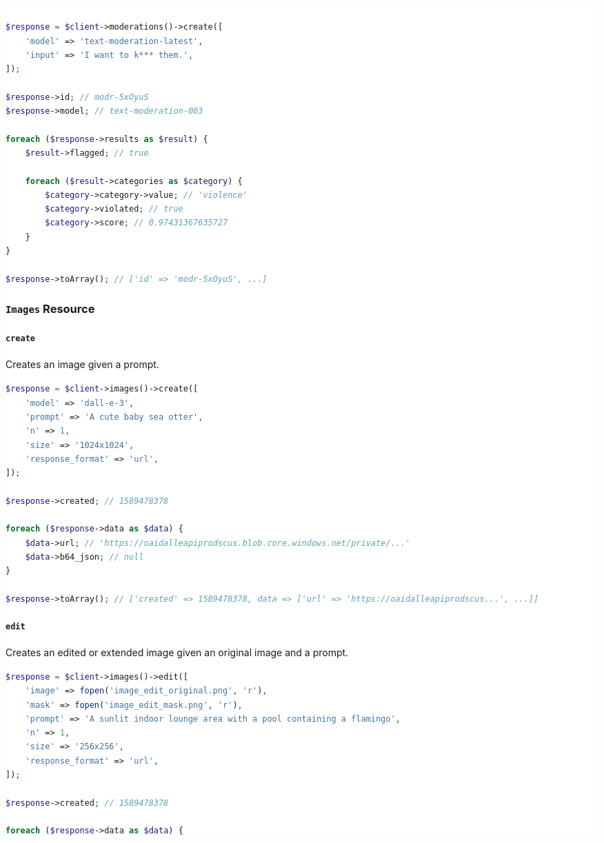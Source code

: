 ```php

$response = $client->moderations()->create([
    'model' => 'text-moderation-latest',
    'input' => 'I want to k*** them.',
]);

$response->id; // modr-5xOyuS
$response->model; // text-moderation-003

foreach ($response->results as $result) {
    $result->flagged; // true

    foreach ($result->categories as $category) {
        $category->category->value; // 'violence'
        $category->violated; // true
        $category->score; // 0.97431367635727
    }
}

$response->toArray(); // ['id' => 'modr-5xOyuS', ...]
```

### `Images` Resource

#### `create`

Creates an image given a prompt.

```php
$response = $client->images()->create([
    'model' => 'dall-e-3',
    'prompt' => 'A cute baby sea otter',
    'n' => 1,
    'size' => '1024x1024',
    'response_format' => 'url',
]);

$response->created; // 1589478378

foreach ($response->data as $data) {
    $data->url; // 'https://oaidalleapiprodscus.blob.core.windows.net/private/...'
    $data->b64_json; // null
}

$response->toArray(); // ['created' => 1589478378, data => ['url' => 'https://oaidalleapiprodscus...', ...]]
```

#### `edit`

Creates an edited or extended image given an original image and a prompt.

```php
$response = $client->images()->edit([
    'image' => fopen('image_edit_original.png', 'r'),
    'mask' => fopen('image_edit_mask.png', 'r'),
    'prompt' => 'A sunlit indoor lounge area with a pool containing a flamingo',
    'n' => 1,
    'size' => '256x256',
    'response_format' => 'url',
]);

$response->created; // 1589478378

foreach ($response->data as $data) {
```

[1]: https://cookbook.openai.com/examples/responses_api/responses_example "Web Search and States with Responses API"
[2]: https://learn.microsoft.com/en-us/azure/ai-services/openai/how-to/file-search "How to use Azure OpenAI Assistants file search - Azure OpenAI | Microsoft Learn"